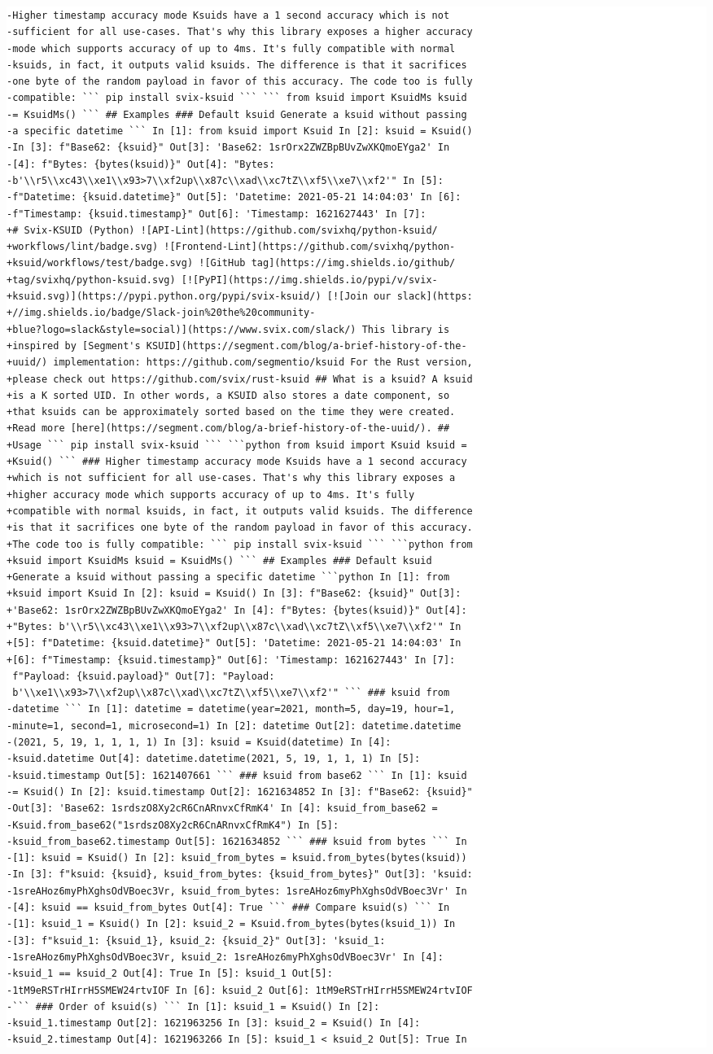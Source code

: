 ```
-Higher timestamp accuracy mode Ksuids have a 1 second accuracy which is not
-sufficient for all use-cases. That's why this library exposes a higher accuracy
-mode which supports accuracy of up to 4ms. It's fully compatible with normal
-ksuids, in fact, it outputs valid ksuids. The difference is that it sacrifices
-one byte of the random payload in favor of this accuracy. The code too is fully
-compatible: ``` pip install svix-ksuid ``` ``` from ksuid import KsuidMs ksuid
-= KsuidMs() ``` ## Examples ### Default ksuid Generate a ksuid without passing
-a specific datetime ``` In [1]: from ksuid import Ksuid In [2]: ksuid = Ksuid()
-In [3]: f"Base62: {ksuid}" Out[3]: 'Base62: 1srOrx2ZWZBpBUvZwXKQmoEYga2' In
-[4]: f"Bytes: {bytes(ksuid)}" Out[4]: "Bytes:
-b'\\r5\\xc43\\xe1\\x93>7\\xf2up\\x87c\\xad\\xc7tZ\\xf5\\xe7\\xf2'" In [5]:
-f"Datetime: {ksuid.datetime}" Out[5]: 'Datetime: 2021-05-21 14:04:03' In [6]:
-f"Timestamp: {ksuid.timestamp}" Out[6]: 'Timestamp: 1621627443' In [7]:
+# Svix-KSUID (Python) ![API-Lint](https://github.com/svixhq/python-ksuid/
+workflows/lint/badge.svg) ![Frontend-Lint](https://github.com/svixhq/python-
+ksuid/workflows/test/badge.svg) ![GitHub tag](https://img.shields.io/github/
+tag/svixhq/python-ksuid.svg) [![PyPI](https://img.shields.io/pypi/v/svix-
+ksuid.svg)](https://pypi.python.org/pypi/svix-ksuid/) [![Join our slack](https:
+//img.shields.io/badge/Slack-join%20the%20community-
+blue?logo=slack&style=social)](https://www.svix.com/slack/) This library is
+inspired by [Segment's KSUID](https://segment.com/blog/a-brief-history-of-the-
+uuid/) implementation: https://github.com/segmentio/ksuid For the Rust version,
+please check out https://github.com/svix/rust-ksuid ## What is a ksuid? A ksuid
+is a K sorted UID. In other words, a KSUID also stores a date component, so
+that ksuids can be approximately sorted based on the time they were created.
+Read more [here](https://segment.com/blog/a-brief-history-of-the-uuid/). ##
+Usage ``` pip install svix-ksuid ``` ```python from ksuid import Ksuid ksuid =
+Ksuid() ``` ### Higher timestamp accuracy mode Ksuids have a 1 second accuracy
+which is not sufficient for all use-cases. That's why this library exposes a
+higher accuracy mode which supports accuracy of up to 4ms. It's fully
+compatible with normal ksuids, in fact, it outputs valid ksuids. The difference
+is that it sacrifices one byte of the random payload in favor of this accuracy.
+The code too is fully compatible: ``` pip install svix-ksuid ``` ```python from
+ksuid import KsuidMs ksuid = KsuidMs() ``` ## Examples ### Default ksuid
+Generate a ksuid without passing a specific datetime ```python In [1]: from
+ksuid import Ksuid In [2]: ksuid = Ksuid() In [3]: f"Base62: {ksuid}" Out[3]:
+'Base62: 1srOrx2ZWZBpBUvZwXKQmoEYga2' In [4]: f"Bytes: {bytes(ksuid)}" Out[4]:
+"Bytes: b'\\r5\\xc43\\xe1\\x93>7\\xf2up\\x87c\\xad\\xc7tZ\\xf5\\xe7\\xf2'" In
+[5]: f"Datetime: {ksuid.datetime}" Out[5]: 'Datetime: 2021-05-21 14:04:03' In
+[6]: f"Timestamp: {ksuid.timestamp}" Out[6]: 'Timestamp: 1621627443' In [7]:
 f"Payload: {ksuid.payload}" Out[7]: "Payload:
 b'\\xe1\\x93>7\\xf2up\\x87c\\xad\\xc7tZ\\xf5\\xe7\\xf2'" ``` ### ksuid from
-datetime ``` In [1]: datetime = datetime(year=2021, month=5, day=19, hour=1,
-minute=1, second=1, microsecond=1) In [2]: datetime Out[2]: datetime.datetime
-(2021, 5, 19, 1, 1, 1, 1) In [3]: ksuid = Ksuid(datetime) In [4]:
-ksuid.datetime Out[4]: datetime.datetime(2021, 5, 19, 1, 1, 1) In [5]:
-ksuid.timestamp Out[5]: 1621407661 ``` ### ksuid from base62 ``` In [1]: ksuid
-= Ksuid() In [2]: ksuid.timestamp Out[2]: 1621634852 In [3]: f"Base62: {ksuid}"
-Out[3]: 'Base62: 1srdszO8Xy2cR6CnARnvxCfRmK4' In [4]: ksuid_from_base62 =
-Ksuid.from_base62("1srdszO8Xy2cR6CnARnvxCfRmK4") In [5]:
-ksuid_from_base62.timestamp Out[5]: 1621634852 ``` ### ksuid from bytes ``` In
-[1]: ksuid = Ksuid() In [2]: ksuid_from_bytes = ksuid.from_bytes(bytes(ksuid))
-In [3]: f"ksuid: {ksuid}, ksuid_from_bytes: {ksuid_from_bytes}" Out[3]: 'ksuid:
-1sreAHoz6myPhXghsOdVBoec3Vr, ksuid_from_bytes: 1sreAHoz6myPhXghsOdVBoec3Vr' In
-[4]: ksuid == ksuid_from_bytes Out[4]: True ``` ### Compare ksuid(s) ``` In
-[1]: ksuid_1 = Ksuid() In [2]: ksuid_2 = Ksuid.from_bytes(bytes(ksuid_1)) In
-[3]: f"ksuid_1: {ksuid_1}, ksuid_2: {ksuid_2}" Out[3]: 'ksuid_1:
-1sreAHoz6myPhXghsOdVBoec3Vr, ksuid_2: 1sreAHoz6myPhXghsOdVBoec3Vr' In [4]:
-ksuid_1 == ksuid_2 Out[4]: True In [5]: ksuid_1 Out[5]:
-1tM9eRSTrHIrrH5SMEW24rtvIOF In [6]: ksuid_2 Out[6]: 1tM9eRSTrHIrrH5SMEW24rtvIOF
-``` ### Order of ksuid(s) ``` In [1]: ksuid_1 = Ksuid() In [2]:
-ksuid_1.timestamp Out[2]: 1621963256 In [3]: ksuid_2 = Ksuid() In [4]:
-ksuid_2.timestamp Out[4]: 1621963266 In [5]: ksuid_1 < ksuid_2 Out[5]: True In
```
